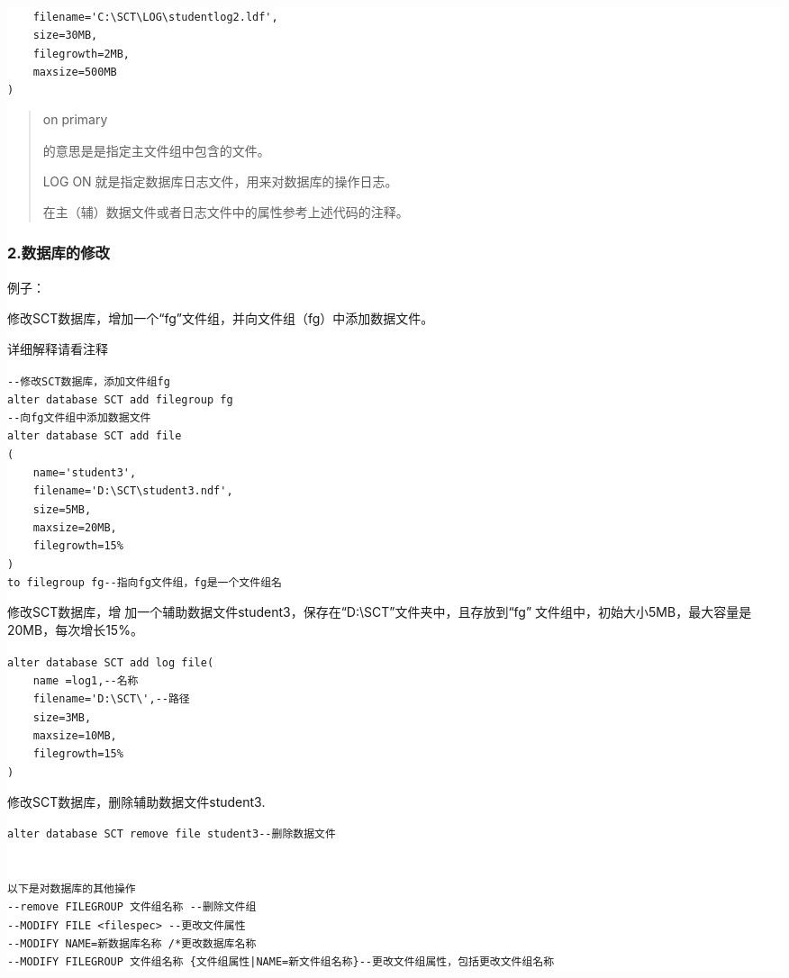 ```
	filename='C:\SCT\LOG\studentlog2.ldf',
	size=30MB,
	filegrowth=2MB,
	maxsize=500MB
)
```

> on primary
>
> 的意思是是指定主文件组中包含的文件。
>
> LOG ON 就是指定数据库日志文件，用来对数据库的操作日志。
>
> 在主（辅）数据文件或者日志文件中的属性参考上述代码的注释。

### 2.数据库的修改

例子：

修改SCT数据库，增加一个“fg”文件组，并向文件组（fg）中添加数据文件。

详细解释请看注释

```
--修改SCT数据库，添加文件组fg
alter database SCT add filegroup fg
--向fg文件组中添加数据文件
alter database SCT add file
(
	name='student3',
	filename='D:\SCT\student3.ndf',
	size=5MB,
	maxsize=20MB,
	filegrowth=15%
)
to filegroup fg--指向fg文件组，fg是一个文件组名
```

修改SCT数据库，增 加一个辅助数据文件student3，保存在“D:\SCT”文件夹中，且存放到“fg” 文件组中，初始大小5MB，最大容量是20MB，每次增长15%。

```
alter database SCT add log file(
	name =log1,--名称
	filename='D:\SCT\',--路径
	size=3MB,
	maxsize=10MB,
	filegrowth=15%
) 
```

修改SCT数据库，删除辅助数据文件student3.

```
alter database SCT remove file student3--删除数据文件


以下是对数据库的其他操作
--remove FILEGROUP 文件组名称 --删除文件组
--MODIFY FILE <filespec> --更改文件属性
--MODIFY NAME=新数据库名称 /*更改数据库名称
--MODIFY FILEGROUP 文件组名称 {文件组属性|NAME=新文件组名称}--更改文件组属性，包括更改文件组名称

```
